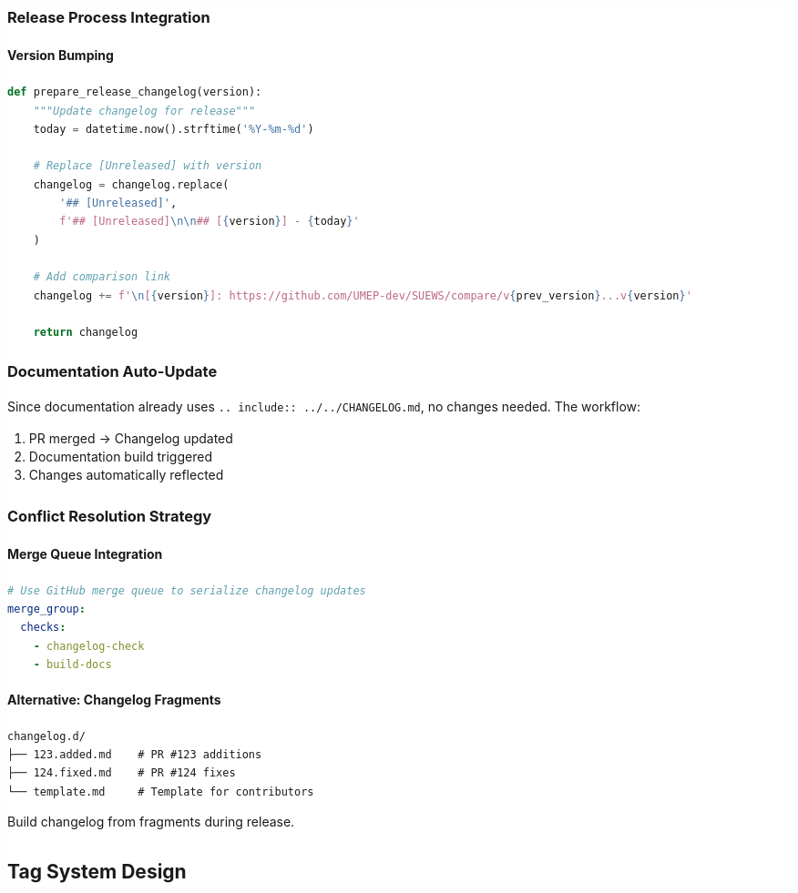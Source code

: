 ### Release Process Integration

#### Version Bumping
```python
def prepare_release_changelog(version):
    """Update changelog for release"""
    today = datetime.now().strftime('%Y-%m-%d')
    
    # Replace [Unreleased] with version
    changelog = changelog.replace(
        '## [Unreleased]',
        f'## [Unreleased]\n\n## [{version}] - {today}'
    )
    
    # Add comparison link
    changelog += f'\n[{version}]: https://github.com/UMEP-dev/SUEWS/compare/v{prev_version}...v{version}'
    
    return changelog
```

### Documentation Auto-Update

Since documentation already uses `.. include:: ../../CHANGELOG.md`, no changes needed. The workflow:

1. PR merged → Changelog updated
2. Documentation build triggered
3. Changes automatically reflected

### Conflict Resolution Strategy

#### Merge Queue Integration
```yaml
# Use GitHub merge queue to serialize changelog updates
merge_group:
  checks:
    - changelog-check
    - build-docs
```

#### Alternative: Changelog Fragments
```
changelog.d/
├── 123.added.md    # PR #123 additions
├── 124.fixed.md    # PR #124 fixes
└── template.md     # Template for contributors
```

Build changelog from fragments during release.

## Tag System Design
